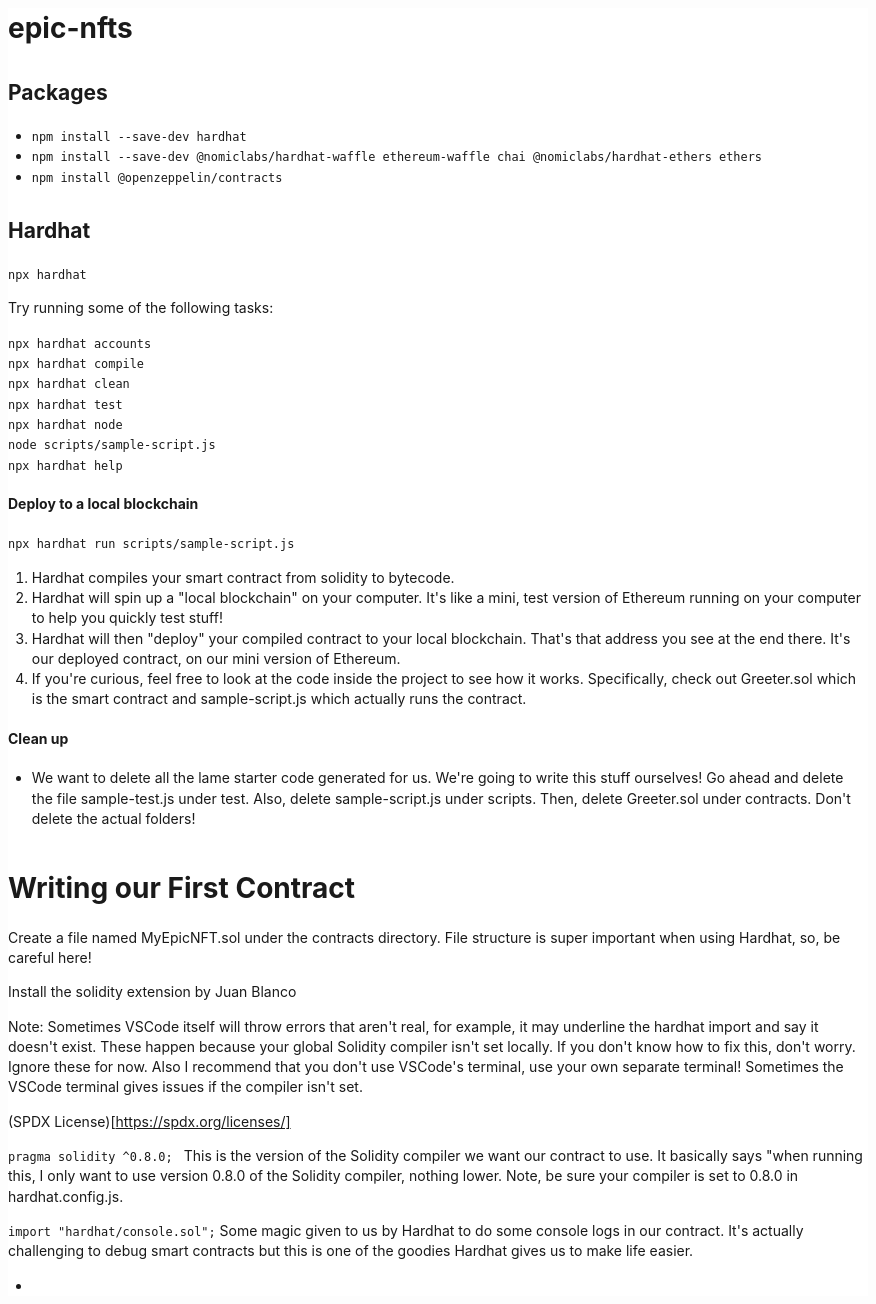 # epic-nfts

## Packages
 - ``` npm install --save-dev hardhat ```
 - ``` npm install --save-dev @nomiclabs/hardhat-waffle ethereum-waffle chai @nomiclabs/hardhat-ethers ethers ```
 - ``` npm install @openzeppelin/contracts ```

## Hardhat
```npx hardhat```

Try running some of the following tasks:
```shell
npx hardhat accounts
npx hardhat compile
npx hardhat clean
npx hardhat test
npx hardhat node
node scripts/sample-script.js
npx hardhat help
```
#### Deploy to a local blockchain
```npx hardhat run scripts/sample-script.js```
1. Hardhat compiles your smart contract from solidity to bytecode.
2. Hardhat will spin up a "local blockchain" on your computer. It's like a mini, test version of Ethereum running on your computer to help you quickly test stuff!
3. Hardhat will then "deploy" your compiled contract to your local blockchain. That's that address you see at the end there. It's our deployed contract, on our mini version of Ethereum.
4. If you're curious, feel free to look at the code inside the project to see how it works. Specifically, check out Greeter.sol which is the smart contract and sample-script.js which actually runs the contract.

#### Clean up
- We want to delete all the lame starter code generated for us. We're going to write this stuff ourselves! Go ahead and delete the file sample-test.js under test.  Also, delete sample-script.js under scripts. Then, delete Greeter.sol under contracts. Don't delete the actual folders!

# Writing our First Contract
Create a file named MyEpicNFT.sol under the contracts directory. File structure is super important when using Hardhat, so, be careful here!

Install the solidity extension by Juan Blanco

Note: Sometimes VSCode itself will throw errors that aren't real, for example, it may underline the hardhat import and say it doesn't exist. These happen because your global Solidity compiler isn't set locally. If you don't know how to fix this, don't worry. Ignore these for now. Also I recommend that you don't use VSCode's terminal, use your own separate terminal! Sometimes the VSCode terminal gives issues if the compiler isn't set.

(SPDX License)[https://spdx.org/licenses/]

```pragma solidity ^0.8.0; ```
This is the version of the Solidity compiler we want our contract to use. It basically says "when running this, I only want to use version 0.8.0 of the Solidity compiler, nothing lower. Note, be sure your compiler is set to 0.8.0 in hardhat.config.js.


```import "hardhat/console.sol";``` 
Some magic given to us by Hardhat to do some console logs in our contract. It's actually challenging to debug smart contracts but this is one of the goodies Hardhat gives us to make life easier.
- ``` contract MyEpicNFT {
```